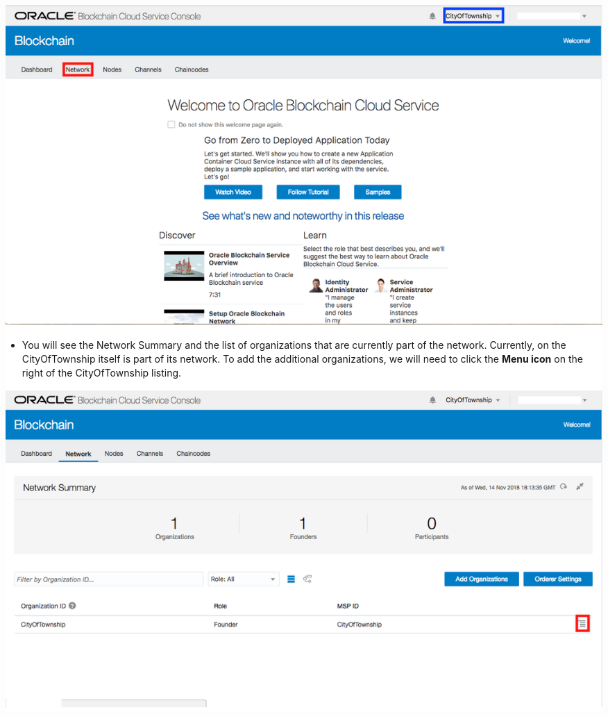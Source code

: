 ![](./images/100/Docker_Image_15.png)

- You will see the Network Summary and the list of organizations that are currently part of the network. Currently, on the CityOfTownship itself is part of its network. To add the additional organizations, we will need to click the **Menu icon** on the right of the CityOfTownship listing.

![](./images/100/Docker_Image_16.png)
